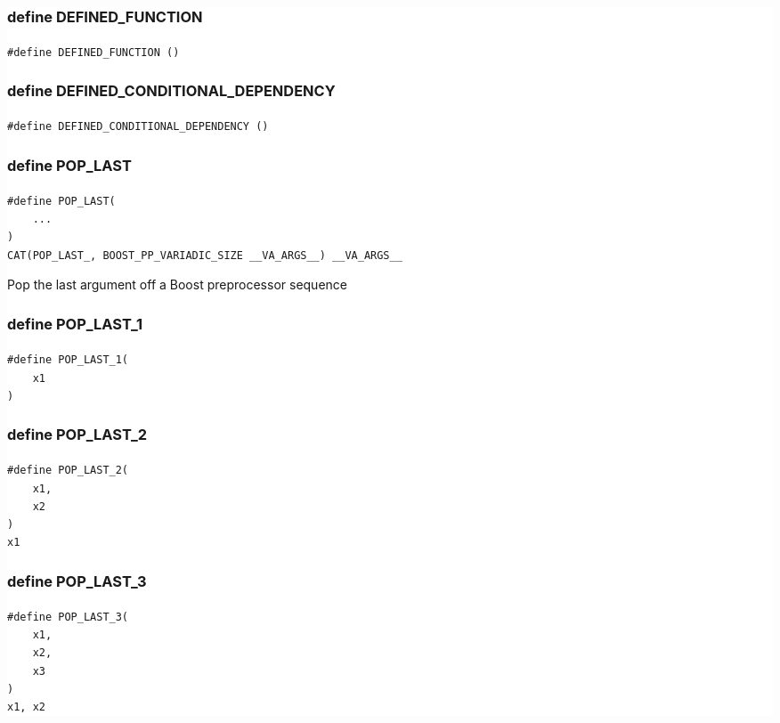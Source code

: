 
### define DEFINED_FUNCTION

```
#define DEFINED_FUNCTION ()
```


### define DEFINED_CONDITIONAL_DEPENDENCY

```
#define DEFINED_CONDITIONAL_DEPENDENCY ()
```


### define POP_LAST

```
#define POP_LAST(
    ...
)
CAT(POP_LAST_, BOOST_PP_VARIADIC_SIZE __VA_ARGS__) __VA_ARGS__
```


Pop the last argument off a Boost preprocessor sequence 


### define POP_LAST_1

```
#define POP_LAST_1(
    x1
)

```


### define POP_LAST_2

```
#define POP_LAST_2(
    x1,
    x2
)
x1
```


### define POP_LAST_3

```
#define POP_LAST_3(
    x1,
    x2,
    x3
)
x1, x2
```
